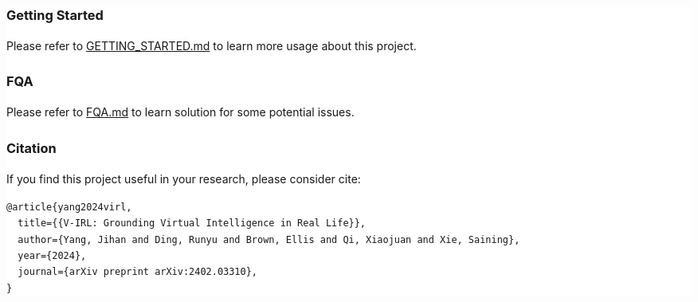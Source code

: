 
### Getting Started
Please refer to [GETTING_STARTED.md](./docs/GETTING_STARTED.md) to learn more usage about this project.


### FQA
Please refer to [FQA.md](./docs/FQA.md) to learn solution for some potential issues.


### Citation
If you find this project useful in your research, please consider cite:
```
@article{yang2024virl,
  title={{V-IRL: Grounding Virtual Intelligence in Real Life}},
  author={Yang, Jihan and Ding, Runyu and Brown, Ellis and Qi, Xiaojuan and Xie, Saining},
  year={2024},
  journal={arXiv preprint arXiv:2402.03310},
}
```




